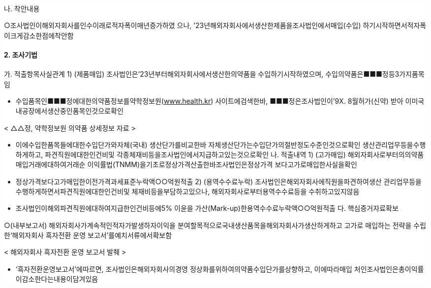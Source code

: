 나. 착안내용

○조사법인이해외자회사를인수이래로적자폭이매년증가하였 으나, ’23년해외자회사에서생산한제품을조사법인에서매입(수입) 하기시작하면서적자폭이크게감소한점에착안함

#### 2. 조사기법

가. 적출항목사실관계 1) (제품매입) 조사법인은’23년부터해외자회사에서생산한의약품을 수입하기시작하였으며, 수입의약품은■■■정등3가지품목임

- 수입품목인■■■정에대한의약품정보를약학정보원(www.health.kr) 사이트에검색한바, ■■■정은조사법인이’9X. 8월허가(신약) 받아 이미국내공장에서생산중인품목인것으로확인

< △△정, 약학정보원 의약품 상세정보 자료 >

- 이에수입한품목들에대한수입단가와자체(국내) 생산단가를비교한바 자체생산단가는수입단가의절반정도수준인것으로확인 생산관리업무등을수행하게하고, 파견직원에대한인건비및 각종체재비등을조사법인에서지급하고있는것으로확인 나. 적출내역 1) (고가매입) 해외자회사로부터의의약품매입거래에대하여거래순 이익률법(TNMM)을기초로정상가격산출한바조사법인은정상가격 보다고가로매입한사실을확인

- 정상가격보다고가매입한이전가격과세표준누락액○○억원적출 2) (용역수수료누락) 조사법인은해외자회사에직원을파견하여생산 관리업무등을수행하게하면서파견직원에대한인건비및 체재비등을부담하고있으나, 해외자회사로부터용역수수료등을 수취하고있지않음

- 조사법인이해외파견직원에대하여지급한인건비등에5% 이윤을 가산(Mark-up)한용역수수료누락액○○억원적출 다. 핵심증거자료확보

○(내부보고서) 해외자회사가계속적인적자가발생하자이익을 분여할목적으로국내생산품목을해외자회사가생산하게하고 고가로
매입하는
전략을
수립한‘해외자회사
흑자전환
운영 보고서’를예치서류에서확보함

< 해외자회사 흑자전환 운영 보고서 발췌 >

- ‘흑자전환운영보고서’에따르면, 조사법인은해외자회사의경영 정상화를위하여의약품수입단가를상향하고, 이에따라매입 처인조사법인은총이익률이감소한다는내용이담겨있음
